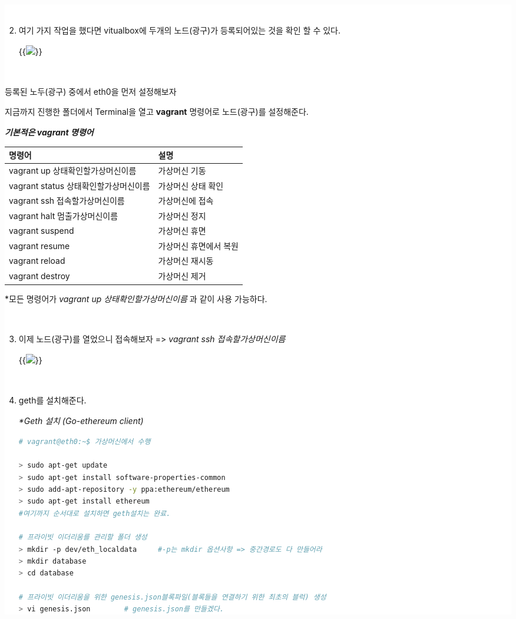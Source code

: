    ​	

2. 여기 가지 작업을 했다면 vitualbox에 두개의 노드(광구)가 등록되어있는 것을 확인 할 수 있다. 

   {{<image src="/images/image-20200901204708869.png" width="800px">}}

   ​	

등록된 노두(광구) 중에서 eth0을 먼저 설정해보자

지금까지 진행한 폴더에서 Terminal을 열고 **vagrant** 명령어로 노드(광구)를 설정해준다.

___기본적은 vagrant 명령어___

| 명령어                                | 설명                   |
| :------------------------------------ | :--------------------- |
| vagrant up 상태확인할가상머신이름     | 가상머신 기동          |
| vagrant status 상태확인할가상머신이름 | 가상머신 상태 확인     |
| vagrant ssh 접속할가상머신이름        | 가상머신에 접속        |
| vagrant halt 멈출가상머신이름         | 가상머신 정지          |
| vagrant suspend                       | 가상머신 휴면          |
| vagrant resume                        | 가상머신 휴면에서 복원 |
| vagrant reload                        | 가상머신 재시동        |
| vagrant destroy                       | 가상머신 제거          |

*모든 명령어가  _vagrant up 상태확인할가상머신이름_ 과 같이 사용 가능하다.

​	

3. 이제 노드(광구)를 열었으니 접속해보자 =>  _vagrant ssh 접속할가상머신이름_ 

   {{<image src="/images/image-20200902223519522.png" width="800px">}}

   ​	

4. geth를 설치해준다.

   _*Geth 설치 (Go-ethereum client)_

   ```bash
   # vagrant@eth0:~$ 가상머신에서 수행
   
   > sudo apt-get update
   > sudo apt-get install software-properties-common
   > sudo add-apt-repository -y ppa:ethereum/ethereum
   > sudo apt-get install ethereum
   #여기까지 순서대로 설치하면 geth설치는 완료.
   
   # 프라이빗 이더리움를 관리할 폴더 생성
   > mkdir -p dev/eth_localdata		#-p는 mkdir 옵션사항 => 중간경로도 다 만들어라
   > mkdir database		
   > cd database
   
   # 프라이빗 이더리움을 위한 genesis.json블록파일(블록들을 연결하기 위한 최초의 블럭) 생성
   > vi genesis.json		# genesis.json를 만들겠다.
   ```
